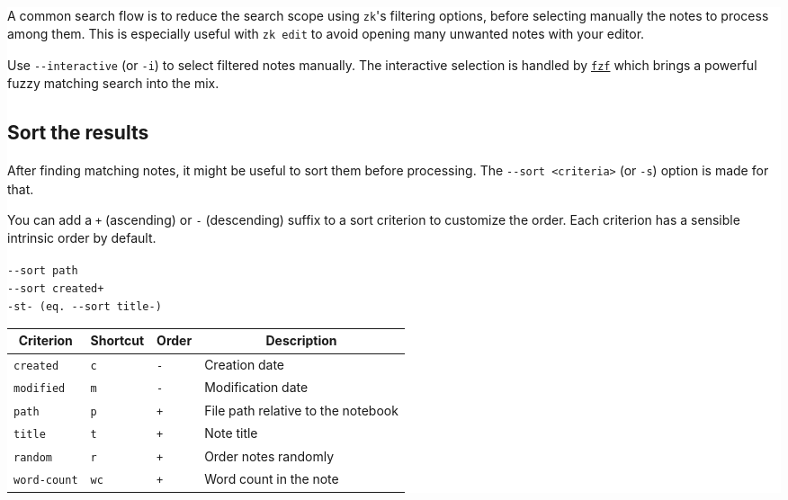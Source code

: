 A common search flow is to reduce the search scope using `zk`'s filtering
options, before selecting manually the notes to process among them. This is
especially useful with `zk edit` to avoid opening many unwanted notes with your
editor.

Use `--interactive` (or `-i`) to select filtered notes manually. The interactive
selection is handled by [`fzf`](../config/tool-fzf.md) which brings a powerful fuzzy
matching search into the mix.

## Sort the results

After finding matching notes, it might be useful to sort them before processing.
The `--sort <criteria>` (or `-s`) option is made for that.

You can add a `+` (ascending) or `-` (descending) suffix to a sort criterion to
customize the order. Each criterion has a sensible intrinsic order by default.

```
--sort path
--sort created+
-st- (eq. --sort title-)
```

| Criterion    | Shortcut | Order | Description                        |
| ------------ | -------- | ----- | ---------------------------------- |
| `created`    | `c`      | `-`   | Creation date                      |
| `modified`   | `m`      | `-`   | Modification date                  |
| `path`       | `p`      | `+`   | File path relative to the notebook |
| `title`      | `t`      | `+`   | Note title                         |
| `random`     | `r`      | `+`   | Order notes randomly               |
| `word-count` | `wc`     | `+`   | Word count in the note             |
